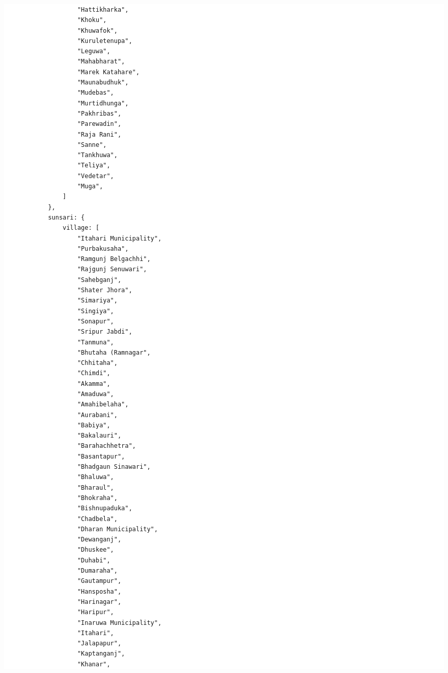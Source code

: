                         "Hattikharka",
                        "Khoku",
                        "Khuwafok",
                        "Kuruletenupa",
                        "Leguwa",
                        "Mahabharat",
                        "Marek Katahare",
                        "Maunabudhuk",
                        "Mudebas",
                        "Murtidhunga",
                        "Pakhribas",
                        "Parewadin",
                        "Raja Rani",
                        "Sanne",
                        "Tankhuwa",
                        "Teliya",
                        "Vedetar",
                        "Muga",
                    ]
                },
                sunsari: {
                    village: [
                        "Itahari Municipality",
                        "Purbakusaha",
                        "Ramgunj Belgachhi",
                        "Rajgunj Senuwari",
                        "Sahebganj",
                        "Shater Jhora",
                        "Simariya",
                        "Singiya",
                        "Sonapur",
                        "Sripur Jabdi",
                        "Tanmuna",
                        "Bhutaha (Ramnagar",
                        "Chhitaha",
                        "Chimdi",
                        "Akamma",
                        "Amaduwa",
                        "Amahibelaha",
                        "Aurabani",
                        "Babiya",
                        "Bakalauri",
                        "Barahachhetra",
                        "Basantapur",
                        "Bhadgaun Sinawari",
                        "Bhaluwa",
                        "Bharaul",
                        "Bhokraha",
                        "Bishnupaduka",
                        "Chadbela",
                        "Dharan Municipality",
                        "Dewanganj",
                        "Dhuskee",
                        "Duhabi",
                        "Dumaraha",
                        "Gautampur",
                        "Hansposha",
                        "Harinagar",
                        "Haripur",
                        "Inaruwa Municipality",
                        "Itahari",
                        "Jalapapur",
                        "Kaptanganj",
                        "Khanar",